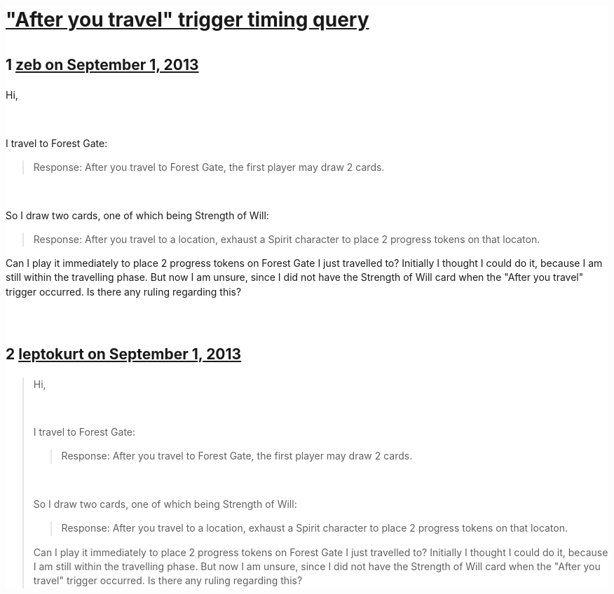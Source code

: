 # [&quot;After you travel&quot; trigger timing query](https://community.fantasyflightgames.com/topic/89609-after-you-travel-trigger-timing-query/)

## 1 [zeb on September 1, 2013](https://community.fantasyflightgames.com/topic/89609-after-you-travel-trigger-timing-query/?do=findComment&comment=855355)

Hi,

 

I travel to Forest Gate:

> Response: After you travel to Forest Gate, the first player may draw 2 cards.

 

So I draw two cards, one of which being Strength of Will:

> Response: After you travel to a location, exhaust a Spirit character to place 2 progress tokens on that locaton.

Can I play it immediately to place 2 progress tokens on Forest Gate I just travelled to? Initially I thought I could do it, because I am still within the travelling phase. But now I am unsure, since I did not have the Strength of Will card when the "After you travel" trigger occurred. Is there any ruling regarding this?

 

## 2 [leptokurt on September 1, 2013](https://community.fantasyflightgames.com/topic/89609-after-you-travel-trigger-timing-query/?do=findComment&comment=855469)

> Hi,
> 
>  
> 
> I travel to Forest Gate:
> 
> > Response: After you travel to Forest Gate, the first player may draw 2 cards.
> 
>  
> 
> So I draw two cards, one of which being Strength of Will:
> 
> > Response: After you travel to a location, exhaust a Spirit character to place 2 progress tokens on that locaton.
> 
> Can I play it immediately to place 2 progress tokens on Forest Gate I just travelled to? Initially I thought I could do it, because I am still within the travelling phase. But now I am unsure, since I did not have the Strength of Will card when the "After you travel" trigger occurred. Is there any ruling regarding this?
